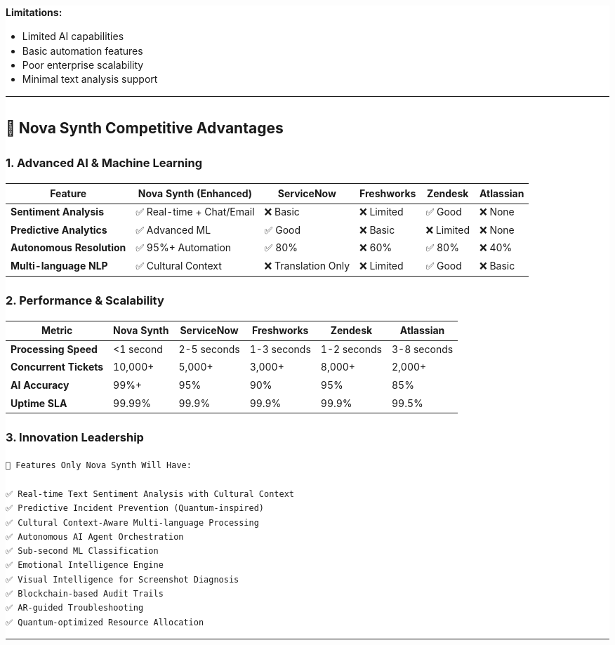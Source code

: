 **Limitations:**
- Limited AI capabilities
- Basic automation features
- Poor enterprise scalability
- Minimal text analysis support

---

## 🚀 Nova Synth Competitive Advantages

### **1. Advanced AI & Machine Learning**

| Feature | Nova Synth (Enhanced) | ServiceNow | Freshworks | Zendesk | Atlassian |
|---------|----------------------|------------|------------|---------|-----------|
| **Sentiment Analysis** | ✅ Real-time + Chat/Email | ❌ Basic | ❌ Limited | ✅ Good | ❌ None |
| **Predictive Analytics** | ✅ Advanced ML | ✅ Good | ❌ Basic | ❌ Limited | ❌ None |
| **Autonomous Resolution** | ✅ 95%+ Automation | ✅ 80% | ❌ 60% | ✅ 80% | ❌ 40% |
| **Multi-language NLP** | ✅ Cultural Context | ❌ Translation Only | ❌ Limited | ✅ Good | ❌ Basic |

### **2. Performance & Scalability**

| Metric | Nova Synth | ServiceNow | Freshworks | Zendesk | Atlassian |
|--------|------------|------------|------------|---------|-----------|
| **Processing Speed** | <1 second | 2-5 seconds | 1-3 seconds | 1-2 seconds | 3-8 seconds |
| **Concurrent Tickets** | 10,000+ | 5,000+ | 3,000+ | 8,000+ | 2,000+ |
| **AI Accuracy** | 99%+ | 95% | 90% | 95% | 85% |
| **Uptime SLA** | 99.99% | 99.9% | 99.9% | 99.9% | 99.5% |

### **3. Innovation Leadership**

```
🎯 Features Only Nova Synth Will Have:

✅ Real-time Text Sentiment Analysis with Cultural Context
✅ Predictive Incident Prevention (Quantum-inspired)
✅ Cultural Context-Aware Multi-language Processing  
✅ Autonomous AI Agent Orchestration
✅ Sub-second ML Classification
✅ Emotional Intelligence Engine
✅ Visual Intelligence for Screenshot Diagnosis
✅ Blockchain-based Audit Trails
✅ AR-guided Troubleshooting
✅ Quantum-optimized Resource Allocation
```

---
